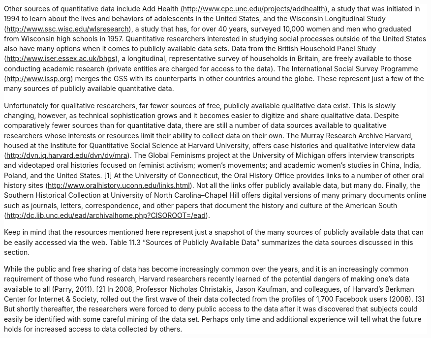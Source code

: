 Other sources of quantitative data include Add Health
(http://www.cpc.unc.edu/projects/addhealth), a study that was initiated
in 1994 to learn about the lives and behaviors of adolescents in the
United States, and the Wisconsin Longitudinal Study
(http://www.ssc.wisc.edu/wlsresearch), a study that has, for over 40
years, surveyed 10,000 women and men who graduated from Wisconsin high
schools in 1957. Quantitative researchers interested in studying social
processes outside of the United States also have many options when it
comes to publicly available data sets. Data from the British Household
Panel Study (http://www.iser.essex.ac.uk/bhps), a longitudinal,
representative survey of households in Britain, are freely available to
those conducting academic research (private entities are charged for
access to the data). The International Social Survey Programme
(http://www.issp.org) merges the GSS with its counterparts in other
countries around the globe. These represent just a few of the many
sources of publicly available quantitative data.

Unfortunately for qualitative researchers, far fewer sources of free,
publicly available qualitative data exist. This is slowly changing,
however, as technical sophistication grows and it becomes easier to
digitize and share qualitative data. Despite comparatively fewer sources
than for quantitative data, there are still a number of data sources
available to qualitative researchers whose interests or resources limit
their ability to collect data on their own. The Murray Research Archive
Harvard, housed at the Institute for Quantitative Social Science at
Harvard University, offers case histories and qualitative interview data
(http://dvn.iq.harvard.edu/dvn/dv/mra). The Global Feminisms project at
the University of Michigan offers interview transcripts and videotaped
oral histories focused on feminist activism; women’s movements; and
academic women’s studies in China, India, Poland, and the United States.
\[1\] At the University of Connecticut, the Oral History Office provides
links to a number of other oral history sites
(http://www.oralhistory.uconn.edu/links.html). Not all the links offer
publicly available data, but many do. Finally, the Southern Historical
Collection at University of North Carolina–Chapel Hill offers digital
versions of many primary documents online such as journals, letters,
correspondence, and other papers that document the history and culture
of the American South
(http://dc.lib.unc.edu/ead/archivalhome.php?CISOROOT=/ead).

Keep in mind that the resources mentioned here represent just a snapshot
of the many sources of publicly available data that can be easily
accessed via the web. Table 11.3 “Sources of Publicly Available Data”
summarizes the data sources discussed in this section.

While the public and free sharing of data has become increasingly common
over the years, and it is an increasingly common requirement of those
who fund research, Harvard researchers recently learned of the potential
dangers of making one’s data available to all (Parry, 2011). \[2\] In
2008, Professor Nicholas Christakis, Jason Kaufman, and colleagues, of
Harvard’s Berkman Center for Internet & Society, rolled out the first
wave of their data collected from the profiles of 1,700 Facebook users
(2008). \[3\] But shortly thereafter, the researchers were forced to
deny public access to the data after it was discovered that subjects
could easily be identified with some careful mining of the data set.
Perhaps only time and additional experience will tell what the future
holds for increased access to data collected by others.
